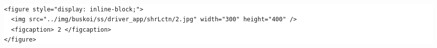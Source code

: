     <figure style="display: inline-block;">
      <img src="../img/buskoi/ss/driver_app/shrLctn/2.jpg" width="300" height="400" />
      <figcaption> 2 </figcaption>
    </figure>
